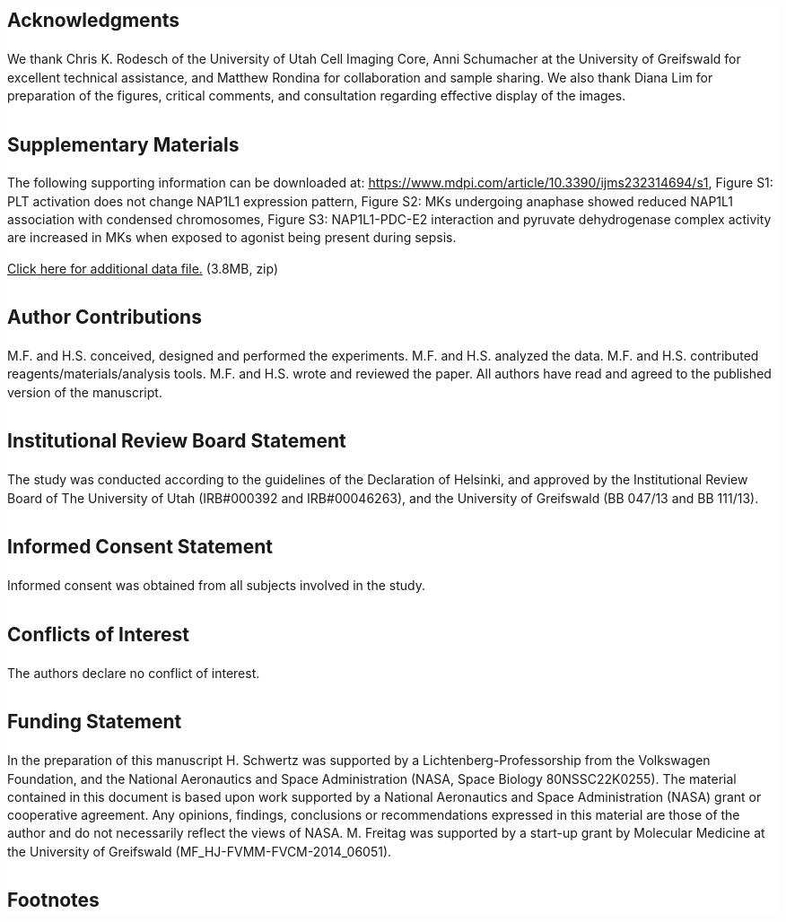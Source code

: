 ## Acknowledgments

We thank Chris K. Rodesch of the University of Utah Cell Imaging Core, Anni Schumacher at the University of Greifswald for excellent technical assistance, and Matthew Rondina for collaboration and sample sharing. We also thank Diana Lim for preparation of the figures, critical comments, and consultation regarding effective display of the images.

## Supplementary Materials

The following supporting information can be downloaded at: <https://www.mdpi.com/article/10.3390/ijms232314694/s1>, Figure S1: PLT activation does not change NAP1L1 expression pattern, Figure S2: MKs undergoing anaphase showed reduced NAP1L1 association with condensed chromosomes, Figure S3: NAP1L1-PDC-E2 interaction and pyruvate dehydrogenase complex activity are increased in MKs when exposed to agonist being present during sepsis.

[Click here for additional data file.](/articles/instance/9737020/bin/ijms-23-14694-s001.zip) (3.8MB, zip)

## Author Contributions

M.F. and H.S. conceived, designed and performed the experiments. M.F. and H.S. analyzed the data. M.F. and H.S. contributed reagents/materials/analysis tools. M.F. and H.S. wrote and reviewed the paper. All authors have read and agreed to the published version of the manuscript.

## Institutional Review Board Statement

The study was conducted according to the guidelines of the Declaration of Helsinki, and approved by the Institutional Review Board of The University of Utah (IRB#000392 and IRB#00046263), and the University of Greifswald (BB 047/13 and BB 111/13).

## Informed Consent Statement

Informed consent was obtained from all subjects involved in the study.

## Conflicts of Interest

The authors declare no conflict of interest.

## Funding Statement

In the preparation of this manuscript H. Schwertz was supported by a Lichtenberg-Professorship from the Volkswagen Foundation, and the National Aeronautics and Space Administration (NASA, Space Biology 80NSSC22K0255). The material contained in this document is based upon work supported by a National Aeronautics and Space Administration (NASA) grant or cooperative agreement. Any opinions, findings, conclusions or recommendations expressed in this material are those of the author and do not necessarily reflect the views of NASA. M. Freitag was supported by a start-up grant by Molecular Medicine at the University of Greifswald (MF\_HJ-FVMM-FVCM-2014\_06051).

## Footnotes
